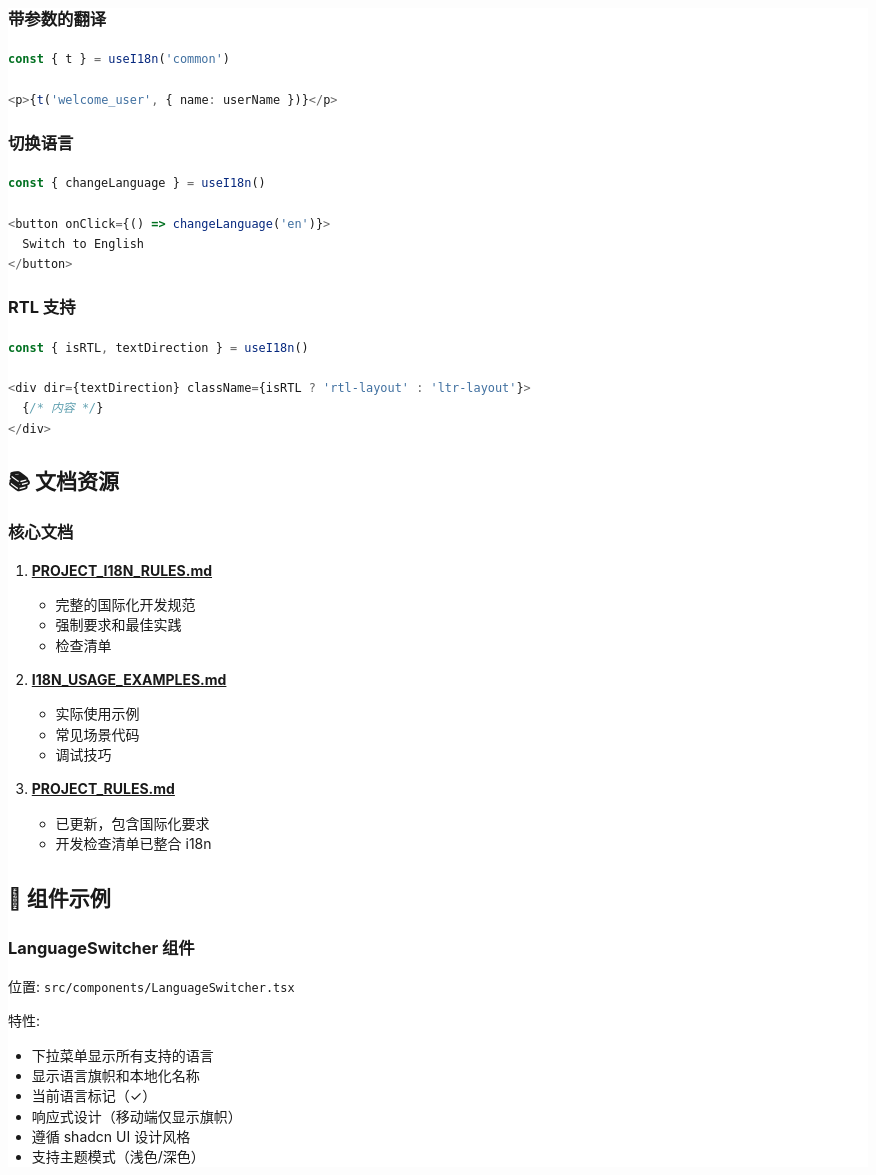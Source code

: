 ### 带参数的翻译
```typescript
const { t } = useI18n('common')

<p>{t('welcome_user', { name: userName })}</p>
```

### 切换语言
```typescript
const { changeLanguage } = useI18n()

<button onClick={() => changeLanguage('en')}>
  Switch to English
</button>
```

### RTL 支持
```typescript
const { isRTL, textDirection } = useI18n()

<div dir={textDirection} className={isRTL ? 'rtl-layout' : 'ltr-layout'}>
  {/* 内容 */}
</div>
```

## 📚 文档资源

### 核心文档
1. **[PROJECT_I18N_RULES.md](mdc:PROJECT_I18N_RULES.md)**
   - 完整的国际化开发规范
   - 强制要求和最佳实践
   - 检查清单

2. **[I18N_USAGE_EXAMPLES.md](mdc:I18N_USAGE_EXAMPLES.md)**
   - 实际使用示例
   - 常见场景代码
   - 调试技巧

3. **[PROJECT_RULES.md](mdc:PROJECT_RULES.md)**
   - 已更新，包含国际化要求
   - 开发检查清单已整合 i18n

## 🎨 组件示例

### LanguageSwitcher 组件
位置: `src/components/LanguageSwitcher.tsx`

特性:
- 下拉菜单显示所有支持的语言
- 显示语言旗帜和本地化名称
- 当前语言标记（✓）
- 响应式设计（移动端仅显示旗帜）
- 遵循 shadcn UI 设计风格
- 支持主题模式（浅色/深色）

